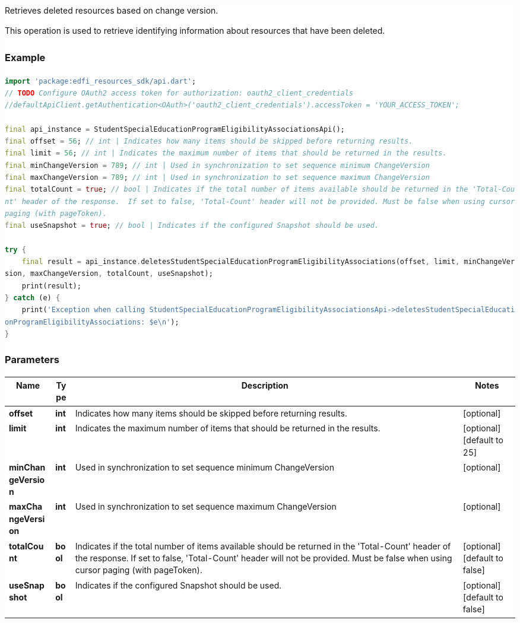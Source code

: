 Retrieves deleted resources based on change version.

This operation is used to retrieve identifying information about resources that have been deleted.

### Example
```dart
import 'package:edfi_resources_sdk/api.dart';
// TODO Configure OAuth2 access token for authorization: oauth2_client_credentials
//defaultApiClient.getAuthentication<OAuth>('oauth2_client_credentials').accessToken = 'YOUR_ACCESS_TOKEN';

final api_instance = StudentSpecialEducationProgramEligibilityAssociationsApi();
final offset = 56; // int | Indicates how many items should be skipped before returning results.
final limit = 56; // int | Indicates the maximum number of items that should be returned in the results.
final minChangeVersion = 789; // int | Used in synchronization to set sequence minimum ChangeVersion
final maxChangeVersion = 789; // int | Used in synchronization to set sequence maximum ChangeVersion
final totalCount = true; // bool | Indicates if the total number of items available should be returned in the 'Total-Count' header of the response.  If set to false, 'Total-Count' header will not be provided. Must be false when using cursor paging (with pageToken).
final useSnapshot = true; // bool | Indicates if the configured Snapshot should be used.

try {
    final result = api_instance.deletesStudentSpecialEducationProgramEligibilityAssociations(offset, limit, minChangeVersion, maxChangeVersion, totalCount, useSnapshot);
    print(result);
} catch (e) {
    print('Exception when calling StudentSpecialEducationProgramEligibilityAssociationsApi->deletesStudentSpecialEducationProgramEligibilityAssociations: $e\n');
}
```

### Parameters

Name | Type | Description  | Notes
------------- | ------------- | ------------- | -------------
 **offset** | **int**| Indicates how many items should be skipped before returning results. | [optional] 
 **limit** | **int**| Indicates the maximum number of items that should be returned in the results. | [optional] [default to 25]
 **minChangeVersion** | **int**| Used in synchronization to set sequence minimum ChangeVersion | [optional] 
 **maxChangeVersion** | **int**| Used in synchronization to set sequence maximum ChangeVersion | [optional] 
 **totalCount** | **bool**| Indicates if the total number of items available should be returned in the 'Total-Count' header of the response.  If set to false, 'Total-Count' header will not be provided. Must be false when using cursor paging (with pageToken). | [optional] [default to false]
 **useSnapshot** | **bool**| Indicates if the configured Snapshot should be used. | [optional] [default to false]
